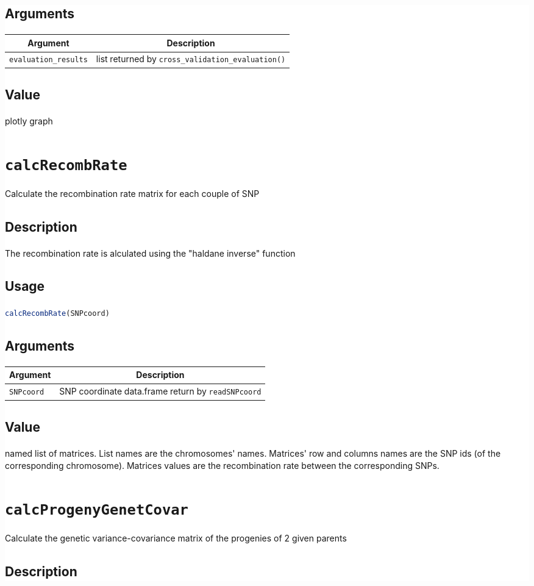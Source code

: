 
## Arguments

Argument      |Description
------------- |----------------
`evaluation_results`     |     list returned by `cross_validation_evaluation()`


## Value

plotly graph


# `calcRecombRate`

Calculate the recombination rate matrix for each couple of SNP


## Description

The recombination rate is alculated using the "haldane inverse" function


## Usage

```r
calcRecombRate(SNPcoord)
```


## Arguments

Argument      |Description
------------- |----------------
`SNPcoord`     |     SNP coordinate data.frame return by `readSNPcoord`


## Value

named list of matrices. List names are the chromosomes' names.
 Matrices' row and columns names are the SNP ids
 (of the corresponding chromosome). Matrices values are the recombination rate
 between the corresponding SNPs.


# `calcProgenyGenetCovar`

Calculate the genetic variance-covariance matrix of the progenies of 2 given
 parents


## Description
